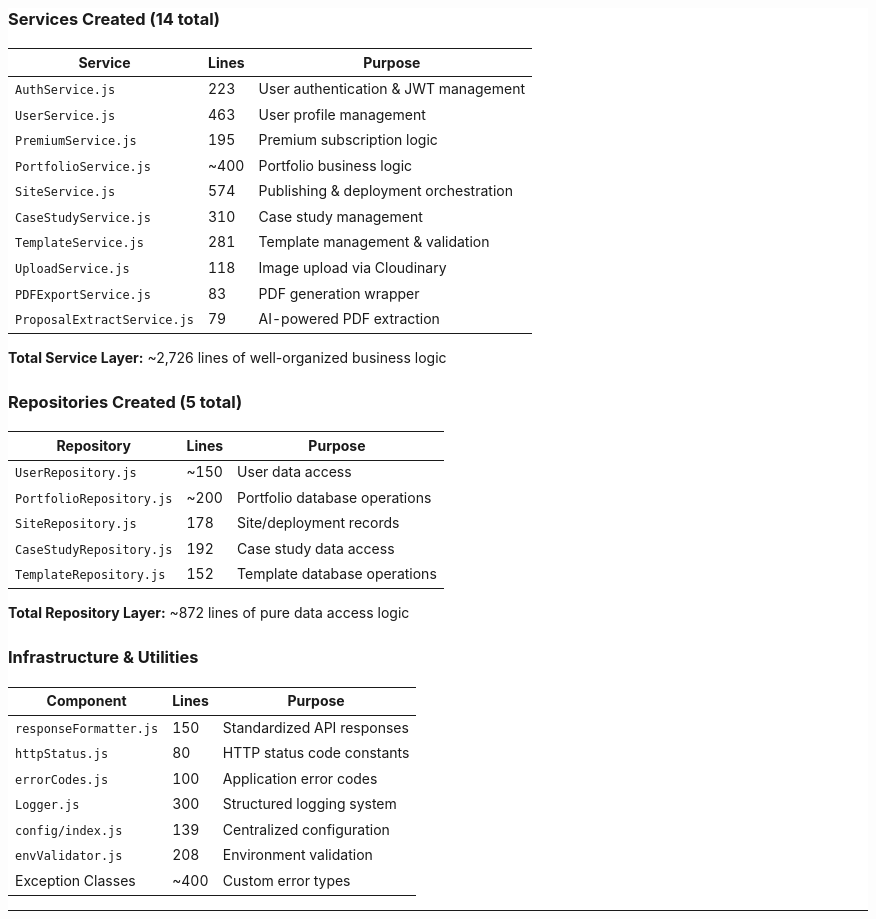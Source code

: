### Services Created (14 total)

| Service | Lines | Purpose |
|---------|-------|---------|
| `AuthService.js` | 223 | User authentication & JWT management |
| `UserService.js` | 463 | User profile management |
| `PremiumService.js` | 195 | Premium subscription logic |
| `PortfolioService.js` | ~400 | Portfolio business logic |
| `SiteService.js` | 574 | Publishing & deployment orchestration |
| `CaseStudyService.js` | 310 | Case study management |
| `TemplateService.js` | 281 | Template management & validation |
| `UploadService.js` | 118 | Image upload via Cloudinary |
| `PDFExportService.js` | 83 | PDF generation wrapper |
| `ProposalExtractService.js` | 79 | AI-powered PDF extraction |

**Total Service Layer:** ~2,726 lines of well-organized business logic

### Repositories Created (5 total)

| Repository | Lines | Purpose |
|---------|-------|---------|
| `UserRepository.js` | ~150 | User data access |
| `PortfolioRepository.js` | ~200 | Portfolio database operations |
| `SiteRepository.js` | 178 | Site/deployment records |
| `CaseStudyRepository.js` | 192 | Case study data access |
| `TemplateRepository.js` | 152 | Template database operations |

**Total Repository Layer:** ~872 lines of pure data access logic

### Infrastructure & Utilities

| Component | Lines | Purpose |
|---------|-------|---------|
| `responseFormatter.js` | 150 | Standardized API responses |
| `httpStatus.js` | 80 | HTTP status code constants |
| `errorCodes.js` | 100 | Application error codes |
| `Logger.js` | 300 | Structured logging system |
| `config/index.js` | 139 | Centralized configuration |
| `envValidator.js` | 208 | Environment validation |
| Exception Classes | ~400 | Custom error types |

---